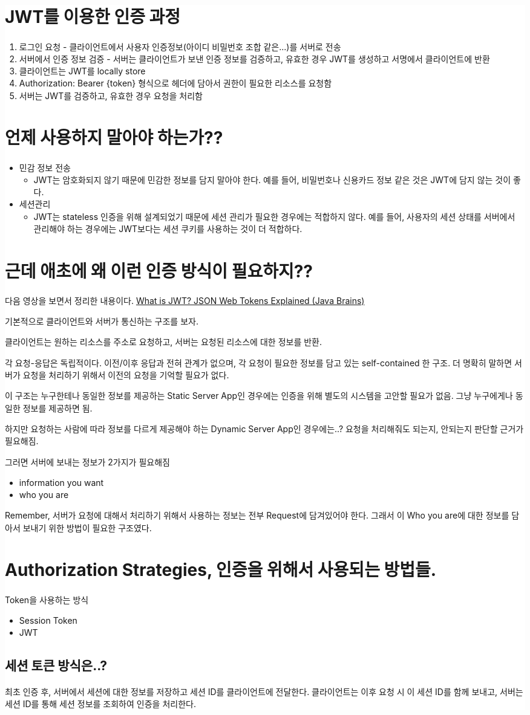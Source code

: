 # JWT를 이용한 인증 과정

1. 로그인 요청 - 클라이언트에서 사용자 인증정보(아이디 비밀번호 조합 같은...)를 서버로 전송
2. 서버에서 인증 정보 검증 - 서버는 클라이언트가 보낸 인증 정보를 검증하고, 유효한 경우 JWT를 생성하고 서명에서 클라이언트에 반환
3. 클라이언트는 JWT를 locally store
4. Authorization: Bearer {token} 형식으로 헤더에 담아서 권한이 필요한 리소스를 요청함
5. 서버는 JWT를 검증하고, 유효한 경우 요청을 처리함

# 언제 사용하지 말아야 하는가??

- 민감 정보 전송
  - JWT는 암호화되지 않기 때문에 민감한 정보를 담지 말아야 한다. 예를 들어, 비밀번호나 신용카드 정보 같은 것은 JWT에 담지 않는 것이 좋다.
- 세션관리
  - JWT는 stateless 인증을 위해 설계되었기 때문에 세션 관리가 필요한 경우에는 적합하지 않다. 예를 들어, 사용자의 세션 상태를 서버에서 관리해야 하는 경우에는 JWT보다는 세션 쿠키를 사용하는 것이 더 적합하다.

# 근데 애초에 왜 이런 인증 방식이 필요하지??

다음 영상을 보면서 정리한 내용이다. [What is JWT? JSON Web Tokens Explained (Java Brains)](https://www.youtube.com/watch?v=soGRyl9ztjI)

기본적으로 클라이언트와 서버가 통신하는 구조를 보자.

클라이언트는 원하는 리소스를 주소로 요청하고, 서버는 요청된 리소스에 대한 정보를 반환.

각 요청-응답은 독립적이다. 이전/이후 응답과 전혀 관계가 없으며, 각 요청이 필요한 정보를 담고 있는 self-contained 한 구조. 더 명확히 말하면 서버가 요청을 처리하기 위해서 이전의 요청을 기억할 필요가 없다.

이 구조는 누구한테나 동일한 정보를 제공하는 Static Server App인 경우에는 인증을 위해 별도의 시스템을 고안할 필요가 없음. 그냥 누구에게나 동일한 정보를 제공하면 됨.

하지만 요청하는 사람에 따라 정보를 다르게 제공해야 하는 Dynamic Server App인 경우에는..? 요청을 처리해줘도 되는지, 안되는지 판단할 근거가 필요해짐.

그러면 서버에 보내는 정보가 2가지가 필요해짐

- information you want
- who you are

Remember, 서버가 요청에 대해서 처리하기 위해서 사용하는 정보는 전부 Request에 담겨있어야 한다. 그래서 이 Who you are에 대한 정보를 담아서 보내기 위한 방법이 필요한 구조였다.

# Authorization Strategies, 인증을 위해서 사용되는 방법들.

Token을 사용하는 방식

- Session Token
- JWT

## 세션 토큰 방식은..?

최초 인증 후, 서버에서 세션에 대한 정보를 저장하고 세션 ID를 클라이언트에 전달한다. 클라이언트는 이후 요청 시 이 세션 ID를 함께 보내고, 서버는 세션 ID를 통해 세션 정보를 조회하여 인증을 처리한다.
